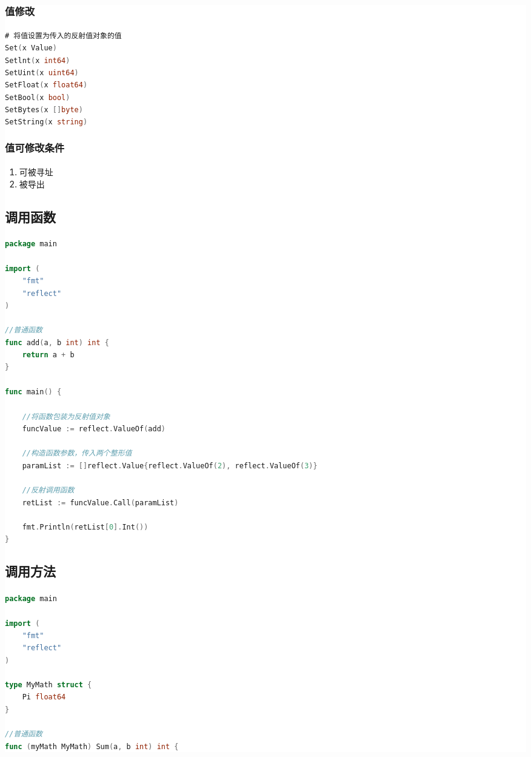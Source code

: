### 值修改

```go
# 将值设置为传入的反射值对象的值
Set(x Value)
Setlnt(x int64)
SetUint(x uint64)
SetFloat(x float64)
SetBool(x bool)
SetBytes(x []byte)
SetString(x string)
```

### 值可修改条件

1. 可被寻址
2. 被导出

## 调用函数

```go
package main

import (
	"fmt"
	"reflect"
)

//普通函数
func add(a, b int) int {
	return a + b
}

func main() {

	//将函数包装为反射值对象
	funcValue := reflect.ValueOf(add)

	//构造函数参数，传入两个整形值
	paramList := []reflect.Value{reflect.ValueOf(2), reflect.ValueOf(3)}

	//反射调用函数
	retList := funcValue.Call(paramList)

	fmt.Println(retList[0].Int())
}
```

## 调用方法

```go
package main

import (
	"fmt"
	"reflect"
)

type MyMath struct {
	Pi float64
}

//普通函数
func (myMath MyMath) Sum(a, b int) int {
```